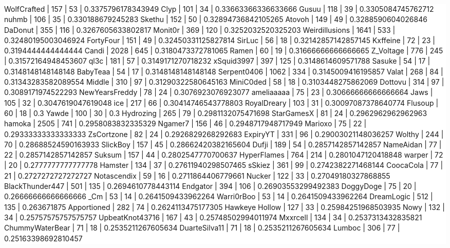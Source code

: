 WolfCrafted | 157 | 53 | 0.3375796178343949
Clyp | 101 | 34 | 0.33663366336633666
Gusuu | 118 | 39 | 0.3305084745762712
nuhmb | 106 | 35 | 0.330188679245283
Skethu | 152 | 50 | 0.32894736842105265
Atovoh | 149 | 49 | 0.3288590604026846
DaDonut | 355 | 116 | 0.3267605633802817
Monit0r | 369 | 120 | 0.3252032520325203
Weirdillusions | 1641 | 533 | 0.32480195003046924
FortyFour | 151 | 49 | 0.32450331125827814
SirLuc | 56 | 18 | 0.32142857142857145
Kxffeine | 72 | 23 | 0.3194444444444444
Candi | 2028 | 645 | 0.3180473372781065
Ramen | 60 | 19 | 0.31666666666666665
Z_Voltage | 776 | 245 | 0.31572164948453607
ql3c | 181 | 57 | 0.3149171270718232
xSquid3997 | 397 | 125 | 0.3148614609571788
Sasuke | 54 | 17 | 0.3148148148148148
BabyTeaa | 54 | 17 | 0.3148148148148148
Serpent0406 | 1062 | 334 | 0.3145009416195857
Valat | 268 | 84 | 0.31343283582089554
Middle | 310 | 97 | 0.31290322580645163
MiniC0ded | 58 | 18 | 0.3103448275862069
Dottovu | 314 | 97 | 0.3089171974522293
NewYearsFreddy | 78 | 24 | 0.3076923076923077
ameliaaaaa | 75 | 23 | 0.30666666666666664
Jaws | 105 | 32 | 0.3047619047619048
ice | 217 | 66 | 0.30414746543778803
RoyalDreary | 103 | 31 | 0.30097087378640774
Flusoup | 60 | 18 | 0.3
Yawde | 100 | 30 | 0.3
Hydrozing | 265 | 79 | 0.2981132075471698
StarGamesX | 81 | 24 | 0.2962962962962963
hamoka | 2505 | 741 | 0.2958083832335329
Ngamer7 | 156 | 46 | 0.2948717948717949
Marioxo | 75 | 22 | 0.29333333333333333
ZsCortzone | 82 | 24 | 0.2926829268292683
ExpiryYT | 331 | 96 | 0.29003021148036257
Wolthy | 244 | 70 | 0.28688524590163933
SlickBoy | 157 | 45 | 0.28662420382165604
Dufji | 189 | 54 | 0.2857142857142857
NameAidan | 77 | 22 | 0.2857142857142857
Suksum | 157 | 44 | 0.2802547770700637
HyperFlames | 764 | 214 | 0.2801047120418848
warper | 72 | 20 | 0.2777777777777778
Hamster | 134 | 37 | 0.27611940298507465
sSkiez | 361 | 99 | 0.2742382271468144
CoocaCola | 77 | 21 | 0.2727272727272727
Notascendix | 59 | 16 | 0.2711864406779661
Nucker | 122 | 33 | 0.27049180327868855
BlackThunder447 | 501 | 135 | 0.2694610778443114
Endgator | 394 | 106 | 0.26903553299492383
DoggyDoge | 75 | 20 | 0.26666666666666666
_Cm | 53 | 14 | 0.2641509433962264
Warri0rBoo | 53 | 14 | 0.2641509433962264
DreamLogic | 512 | 135 | 0.263671875
Apportioned | 282 | 74 | 0.2624113475177305
Hawkeye Hollow | 127 | 33 | 0.25984251968503935
Nowy | 132 | 34 | 0.25757575757575757
UpbeatKnot43716 | 167 | 43 | 0.25748502994011974
Mxxrcell | 134 | 34 | 0.2537313432835821
ChummyWaterBear | 71 | 18 | 0.2535211267605634
DuarteSilva11 | 71 | 18 | 0.2535211267605634
Lumboc | 306 | 77 | 0.25163398692810457